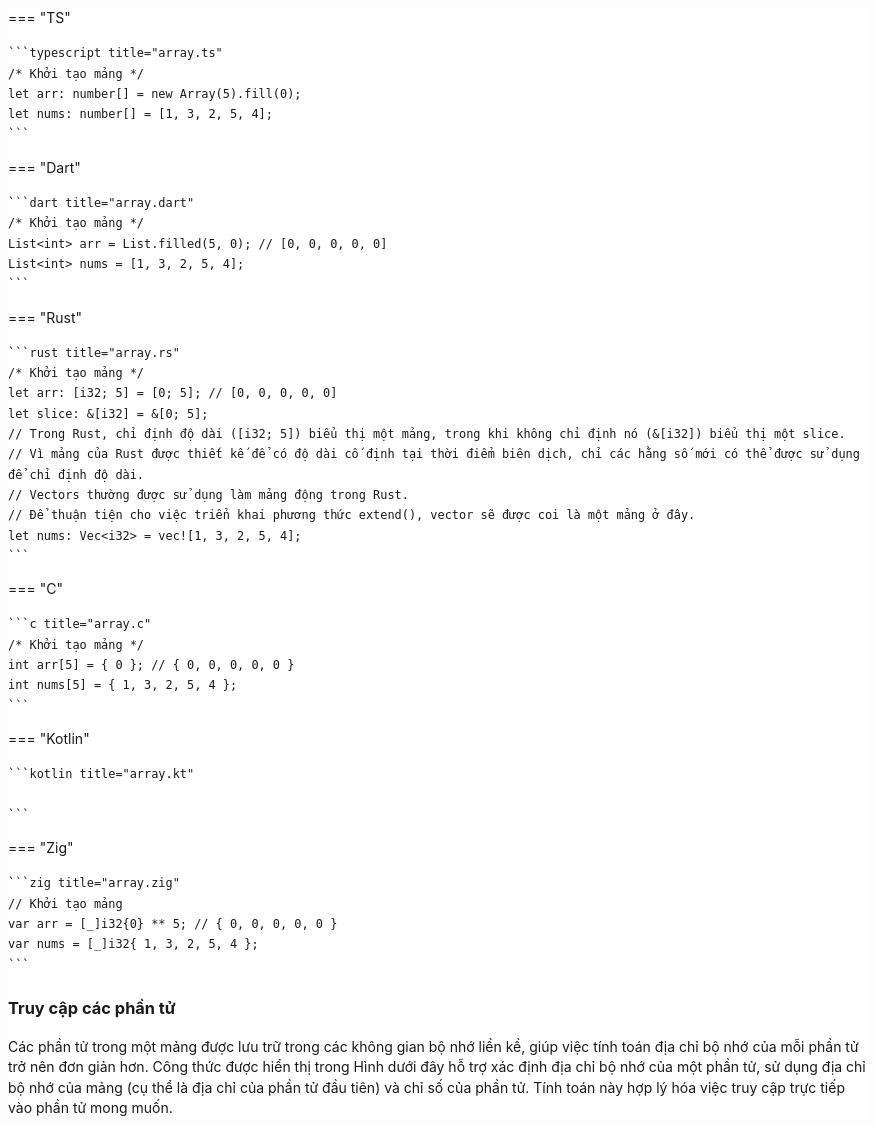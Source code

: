 === "TS"

    ```typescript title="array.ts"
    /* Khởi tạo mảng */
    let arr: number[] = new Array(5).fill(0);
    let nums: number[] = [1, 3, 2, 5, 4];
    ```

=== "Dart"

    ```dart title="array.dart"
    /* Khởi tạo mảng */
    List<int> arr = List.filled(5, 0); // [0, 0, 0, 0, 0]
    List<int> nums = [1, 3, 2, 5, 4];
    ```

=== "Rust"

    ```rust title="array.rs"
    /* Khởi tạo mảng */
    let arr: [i32; 5] = [0; 5]; // [0, 0, 0, 0, 0]
    let slice: &[i32] = &[0; 5];
    // Trong Rust, chỉ định độ dài ([i32; 5]) biểu thị một mảng, trong khi không chỉ định nó (&[i32]) biểu thị một slice.
    // Vì mảng của Rust được thiết kế để có độ dài cố định tại thời điểm biên dịch, chỉ các hằng số mới có thể được sử dụng để chỉ định độ dài.
    // Vectors thường được sử dụng làm mảng động trong Rust.
    // Để thuận tiện cho việc triển khai phương thức extend(), vector sẽ được coi là một mảng ở đây.
    let nums: Vec<i32> = vec![1, 3, 2, 5, 4];
    ```

=== "C"

    ```c title="array.c"
    /* Khởi tạo mảng */
    int arr[5] = { 0 }; // { 0, 0, 0, 0, 0 }
    int nums[5] = { 1, 3, 2, 5, 4 };
    ```

=== "Kotlin"

    ```kotlin title="array.kt"

    ```

=== "Zig"

    ```zig title="array.zig"
    // Khởi tạo mảng
    var arr = [_]i32{0} ** 5; // { 0, 0, 0, 0, 0 }
    var nums = [_]i32{ 1, 3, 2, 5, 4 };
    ```

### Truy cập các phần tử

Các phần tử trong một mảng được lưu trữ trong các không gian bộ nhớ liền kề, giúp việc tính toán địa chỉ bộ nhớ của mỗi phần tử trở nên đơn giản hơn. Công thức được hiển thị trong Hình dưới đây hỗ trợ xác định địa chỉ bộ nhớ của một phần tử, sử dụng địa chỉ bộ nhớ của mảng (cụ thể là địa chỉ của phần tử đầu tiên) và chỉ số của phần tử. Tính toán này hợp lý hóa việc truy cập trực tiếp vào phần tử mong muốn.

